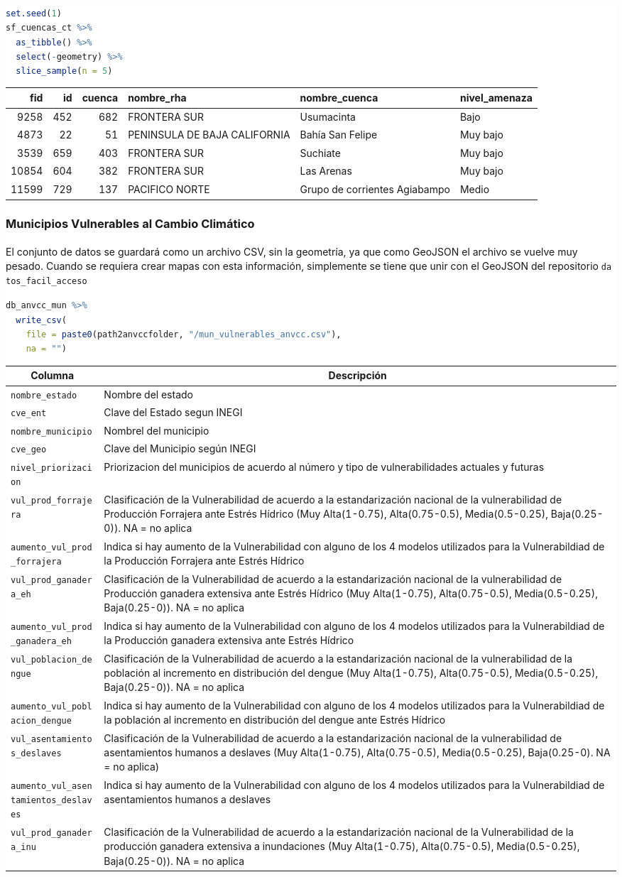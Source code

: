 ``` r
set.seed(1)
sf_cuencas_ct %>%
  as_tibble() %>%
  select(-geometry) %>%
  slice_sample(n = 5)
```

|   fid |  id | cuenca | nombre_rha                   | nombre_cuenca                 | nivel_amenaza |
|------:|----:|-------:|:-----------------------------|:------------------------------|:--------------|
|  9258 | 452 |    682 | FRONTERA SUR                 | Usumacinta                    | Bajo          |
|  4873 |  22 |     51 | PENINSULA DE BAJA CALIFORNIA | Bahía San Felipe              | Muy bajo      |
|  3539 | 659 |    403 | FRONTERA SUR                 | Suchiate                      | Muy bajo      |
| 10854 | 604 |    382 | FRONTERA SUR                 | Las Arenas                    | Muy bajo      |
| 11599 | 729 |    137 | PACIFICO NORTE               | Grupo de corrientes Agiabampo | Medio         |

### Municipios Vulnerables al Cambio Climático

El conjunto de datos se guardará como un archivo CSV, sin la geometría,
ya que como GeoJSON el archivo se vuelve muy pesado. Cuando se requiera
crear mapas con esta información, simplemente se tiene que unir con el
GeoJSON del repositorio `datos_facil_acceso`

``` r
db_anvcc_mun %>%
  write_csv(
    file = paste0(path2anvccfolder, "/mun_vulnerables_anvcc.csv"),
    na = "")
```

| Columna                              | Descripción                                                                                                                                                                                                                                 |
|--------------------------------------|---------------------------------------------------------------------------------------------------------------------------------------------------------------------------------------------------------------------------------------------|
| `nombre_estado`                      | Nombre del estado                                                                                                                                                                                                                           |
| `cve_ent`                            | Clave del Estado segun INEGI                                                                                                                                                                                                                |
| `nombre_municipio`                   | Nombrel del municipio                                                                                                                                                                                                                       |
| `cve_geo`                            | Clave del Municipio según INEGI                                                                                                                                                                                                             |
| `nivel_priorizacion`                 | Priorizacion del municipios de acuerdo al número y tipo de vulnerabilidades actuales y futuras                                                                                                                                              |
| `vul_prod_forrajera`                 | Clasificación de la Vulnerabilidad de acuerdo a la estandarización nacional de la vulnerabilidad de Producción Forrajera ante Estrés Hídrico (Muy Alta(1-0.75), Alta(0.75-0.5), Media(0.5-0.25), Baja(0.25-0)). NA = no aplica              |
| `aumento_vul_prod_forrajera`         | Indica si hay aumento de la Vulnerabilidad con alguno de los 4 modelos utilizados para la Vulnerabildiad de la Producción Forrajera ante Estrés Hídrico                                                                                     |
| `vul_prod_ganadera_eh`               | Clasificación de la Vulnerabilidad de acuerdo a la estandarización nacional de la vulnerabilidad de Producción ganadera extensiva ante Estrés Hídrico (Muy Alta(1-0.75), Alta(0.75-0.5), Media(0.5-0.25), Baja(0.25-0)). NA = no aplica     |
| `aumento_vul_prod_ganadera_eh`       | Indica si hay aumento de la Vulnerabilidad con alguno de los 4 modelos utilizados para la Vulnerabildiad de la Producción ganadera extensiva ante Estrés Hídrico                                                                            |
| `vul_poblacion_dengue`               | Clasificación de la Vulnerabilidad de acuerdo a la estandarización nacional de la vulnerabilidad de la población al incremento en distribución del dengue (Muy Alta(1-0.75), Alta(0.75-0.5), Media(0.5-0.25), Baja(0.25-0)). NA = no aplica |
| `aumento_vul_poblacion_dengue`       | Indica si hay aumento de la Vulnerabilidad con alguno de los 4 modelos utilizados para la Vulnerabildiad de la población al incremento en distribución del dengue ante Estrés Hídrico                                                       |
| `vul_asentamientos_deslaves`         | Clasificación de la Vulnerabilidad de acuerdo a la estandarización nacional de la vulnerabilidad de asentamientos humanos a deslaves (Muy Alta(1-0.75), Alta(0.75-0.5), Media(0.5-0.25), Baja(0.25-0). NA = no aplica)                      |
| `aumento_vul_asentamientos_deslaves` | Indica si hay aumento de la Vulnerabilidad con alguno de los 4 modelos utilizados para la Vulnerabildiad de asentamientos humanos a deslaves                                                                                                |
| `vul_prod_ganadera_inu`              | Clasificación de la Vulnerabilidad de acuerdo a la estandarización nacional de la Vulnerabilidad de la producción ganadera extensiva a inundaciones (Muy Alta(1-0.75), Alta(0.75-0.5), Media(0.5-0.25), Baja(0.25-0)). NA = no aplica       |